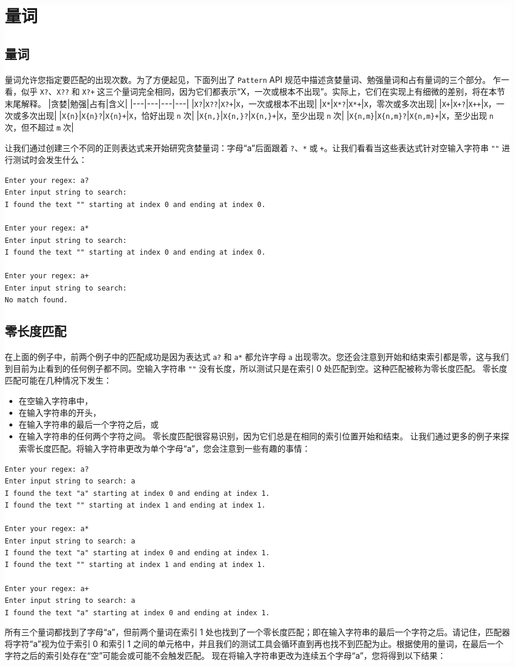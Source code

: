 # 量词

## 量词

量词允许您指定要匹配的出现次数。为了方便起见，下面列出了 `Pattern` API 规范中描述贪婪量词、勉强量词和占有量词的三个部分。
乍一看，似乎 `X?`、`X??` 和 `X?+` 这三个量词完全相同，因为它们都表示“X，一次或根本不出现”。实际上，它们在实现上有细微的差别，将在本节末尾解释。
|贪婪|勉强|占有|含义|
|---|---|---|---|
|`X?`|`X??`|`X?+`|`X`，一次或根本不出现|
|`X*`|`X*?`|`X*+`|`X`，零次或多次出现|
|`X+`|`X+?`|`X++`|`X`，一次或多次出现|
|`X{n}`|`X{n}?`|`X{n}+`|`X`，恰好出现 `n` 次|
|`X{n,}`|`X{n,}?`|`X{n,}+`|`X`，至少出现 `n` 次|
|`X{n,m}`|`X{n,m}?`|`X{n,m}+`|`X`，至少出现 `n` 次，但不超过 `m` 次|

让我们通过创建三个不同的正则表达式来开始研究贪婪量词：字母“a”后面跟着 `?`、`*` 或 `+`。让我们看看当这些表达式针对空输入字符串 `""` 进行测试时会发生什么：
```
Enter your regex: a?
Enter input string to search: 
I found the text "" starting at index 0 and ending at index 0.

Enter your regex: a*
Enter input string to search: 
I found the text "" starting at index 0 and ending at index 0.

Enter your regex: a+
Enter input string to search: 
No match found.
```
## 零长度匹配

在上面的例子中，前两个例子中的匹配成功是因为表达式 `a?` 和 `a*` 都允许字母 `a` 出现零次。您还会注意到开始和结束索引都是零，这与我们到目前为止看到的任何例子都不同。空输入字符串 `""` 没有长度，所以测试只是在索引 0 处匹配到空。这种匹配被称为零长度匹配。
零长度匹配可能在几种情况下发生：
- 在空输入字符串中，
- 在输入字符串的开头，
- 在输入字符串的最后一个字符之后，或
- 在输入字符串的任何两个字符之间。
零长度匹配很容易识别，因为它们总是在相同的索引位置开始和结束。
让我们通过更多的例子来探索零长度匹配。将输入字符串更改为单个字母“a”，您会注意到一些有趣的事情：
```
Enter your regex: a?
Enter input string to search: a
I found the text "a" starting at index 0 and ending at index 1.
I found the text "" starting at index 1 and ending at index 1.

Enter your regex: a*
Enter input string to search: a
I found the text "a" starting at index 0 and ending at index 1.
I found the text "" starting at index 1 and ending at index 1.

Enter your regex: a+
Enter input string to search: a
I found the text "a" starting at index 0 and ending at index 1.
```
所有三个量词都找到了字母“a”，但前两个量词在索引 1 处也找到了一个零长度匹配；即在输入字符串的最后一个字符之后。请记住，匹配器将字符“a”视为位于索引 0 和索引 1 之间的单元格中，并且我们的测试工具会循环直到再也找不到匹配为止。根据使用的量词，在最后一个字符之后的索引处存在“空”可能会或可能不会触发匹配。
现在将输入字符串更改为连续五个字母“a”，您将得到以下结果：